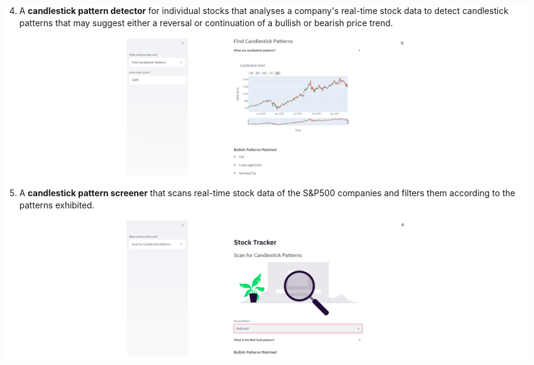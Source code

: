 4. A **candlestick pattern detector** for individual stocks that analyses a company's real-time stock data to detect candlestick patterns that may suggest either a reversal or continuation of a bullish or bearish price trend.

<p align="center">
  <img width="460" src="/images/FindCandlestick.png">
</p>

5. A **candlestick pattern screener** that scans real-time stock data of the S&P500 companies and filters them according to the patterns exhibited.

<p align="center">
  <img width="460" src="/images/ScanCandlestick.png">
</p>

